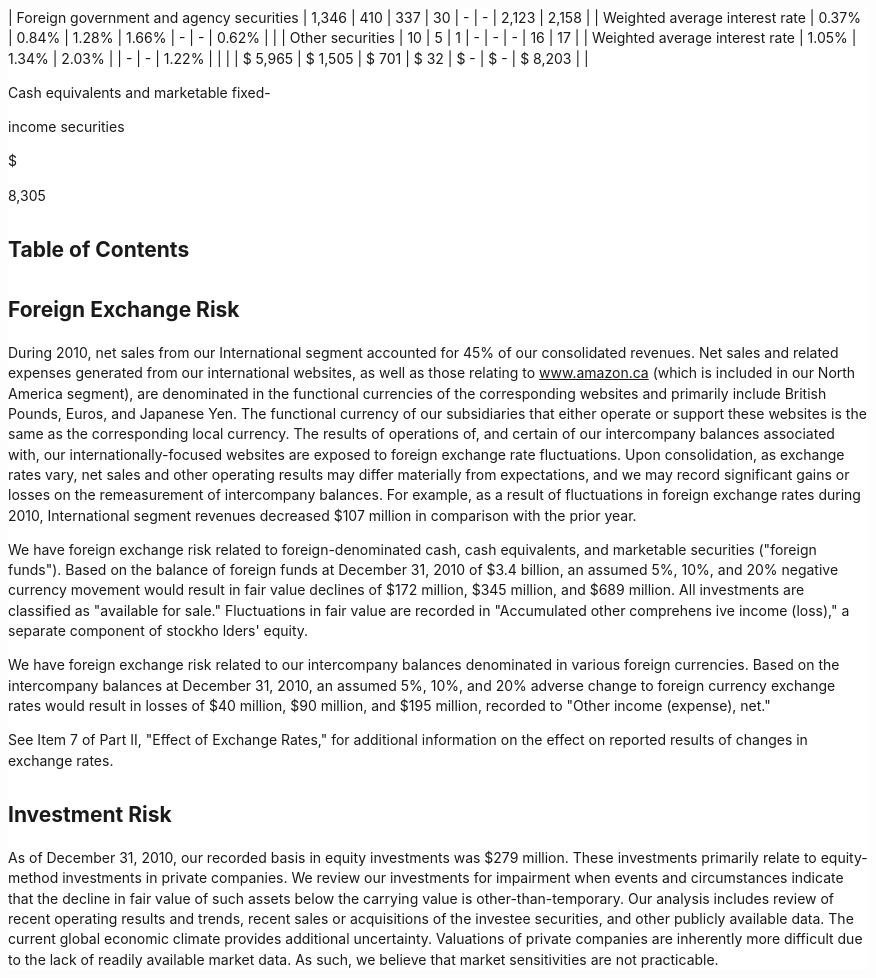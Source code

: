 | Foreign government and agency securities | 1,346    | 410      | 337    | 30     | -      | -            | 2,123    | 2,158    |
| Weighted average interest rate           | 0.37%    | 0.84%    | 1.28%  | 1.66%  | -      | -            | 0.62%    |          |
| Other securities                         | 10       | 5        | 1      | -      | -      | -            | 16       | 17       |
| Weighted average interest rate           | 1.05%    | 1.34%    | 2.03%  |        | -      | -            | 1.22%    |          |
|                                          | $  5,965 | $  1,505 | $  701 | $ 32   | $  -   | $  -         | $  8,203 |          |

Cash equivalents and marketable fixed-

income securities

$

8,305

## Table of Contents

## Foreign Exchange Risk

During 2010, net sales from our International segment accounted for 45% of our consolidated revenues. Net sales and related expenses generated from our international websites, as well as those relating to www.amazon.ca (which is included in our North America segment), are denominated in the functional currencies of the corresponding websites and primarily include British Pounds, Euros, and Japanese Yen. The functional currency of our subsidiaries that either operate or support these websites is the same as the corresponding local currency. The results of operations of, and certain of our intercompany balances associated with, our internationally-focused websites are exposed to foreign exchange rate fluctuations. Upon consolidation, as exchange rates vary, net sales and other operating results may differ materially from expectations, and we may record significant gains or losses on the remeasurement of intercompany balances. For example, as a result of fluctuations in foreign exchange rates during 2010, International segment revenues decreased $107 million in comparison with the prior year.

We have foreign exchange risk related to foreign-denominated cash, cash equivalents, and marketable securities ("foreign funds"). Based on the balance of foreign funds at December 31, 2010 of $3.4 billion, an assumed 5%, 10%, and 20% negative currency movement would result in fair value declines of $172 million, $345 million, and $689 million. All investments are classified as "available for sale." Fluctuations in fair value are recorded in "Accumulated other comprehens ive income (loss)," a separate component of stockho lders' equity.

We have foreign exchange risk related to our intercompany balances denominated in various foreign currencies. Based on the intercompany balances at December 31, 2010, an assumed 5%, 10%, and 20% adverse change to foreign currency exchange rates would result in losses of $40 million, $90 million, and $195 million, recorded to "Other income (expense), net."

See Item 7 of Part II, "Effect of Exchange Rates," for additional information on the effect on reported results of changes in exchange rates.

## Investment Risk

As of December 31, 2010, our recorded basis in equity investments was $279 million. These investments primarily relate to equity-method investments in private companies. We review our investments for impairment when events and circumstances indicate that the decline in fair value of such assets below the carrying value is other-than-temporary. Our analysis includes review of recent operating results and trends, recent sales or acquisitions of the investee securities, and other publicly available data. The current global economic climate provides additional uncertainty. Valuations of private companies are inherently more difficult due to the lack of readily available market data. As such, we believe that market sensitivities are not practicable.
